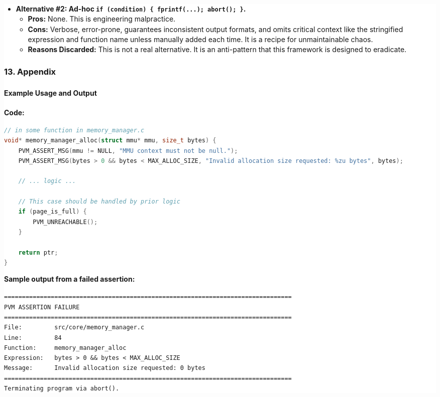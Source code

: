 *   **Alternative #2: Ad-hoc `if (condition) { fprintf(...); abort(); }`.**
    *   **Pros:** None. This is engineering malpractice.
    *   **Cons:** Verbose, error-prone, guarantees inconsistent output formats, and omits critical context like the stringified expression and function name unless manually added each time. It is a recipe for unmaintainable chaos.
    *   **Reasons Discarded:** This is not a real alternative. It is an anti-pattern that this framework is designed to eradicate.

### **13. Appendix**
#### **Example Usage and Output**

**Code:**
```c
// in some function in memory_manager.c
void* memory_manager_alloc(struct mmu* mmu, size_t bytes) {
    PVM_ASSERT_MSG(mmu != NULL, "MMU context must not be null.");
    PVM_ASSERT_MSG(bytes > 0 && bytes < MAX_ALLOC_SIZE, "Invalid allocation size requested: %zu bytes", bytes);
    
    // ... logic ...
    
    // This case should be handled by prior logic
    if (page_is_full) {
        PVM_UNREACHABLE();
    }
    
    return ptr;
}
```

**Sample output from a failed assertion:**
```
================================================================================
PVM ASSERTION FAILURE
================================================================================
File:         src/core/memory_manager.c
Line:         84
Function:     memory_manager_alloc
Expression:   bytes > 0 && bytes < MAX_ALLOC_SIZE
Message:      Invalid allocation size requested: 0 bytes
================================================================================
Terminating program via abort().

